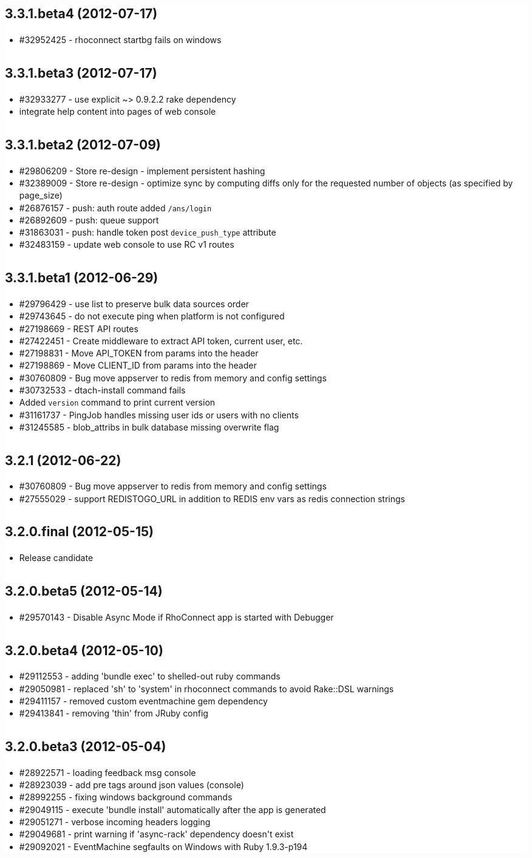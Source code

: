 ## 3.3.1.beta4 (2012-07-17)
* #32952425 - rhoconnect startbg fails on windows

## 3.3.1.beta3 (2012-07-17)
* #32933277 - use explicit ~> 0.9.2.2 rake dependency
* integrate help content into pages of web console

## 3.3.1.beta2 (2012-07-09)
* #29806209 - Store re-design - implement persistent hashing
* #32389009 - Store re-design - optimize sync by computing diffs only for the requested number of objects (as specified by page_size)
* #26876157 - push: auth route added `/ans/login`
* #26892609 - push: queue support
* #31863031 - push: handle token post `device_push_type` attribute
* #32483159 - update web console to use RC v1 routes

## 3.3.1.beta1 (2012-06-29)
* #29796429 - use list to preserve bulk data sources order
* #29743645 - do not execute ping when platform is not configured
* #27198669 - REST API routes
* #27422451 - Create middleware to extract API token, current user, etc.
* #27198831 - Move API_TOKEN from params into the header
* #27198869 - Move CLIENT_ID from params into the header
* #30760809 - Bug move appserver to redis from memory and config settings
* #30732533 - dtach-install command fails
* Added `version` command to print current version
* #31161737 - PingJob handles missing user ids or users with no clients
* #31245585 - blob_attribs in bulk database missing overwrite flag

## 3.2.1 (2012-06-22)
* #30760809 - Bug move appserver to redis from memory and config settings
* #27555029 - support REDISTOGO_URL in addition to REDIS env vars as redis connection strings

## 3.2.0.final (2012-05-15)
* Release candidate

## 3.2.0.beta5 (2012-05-14)
* #29570143 - Disable Async Mode if RhoConnect app is started with Debugger

## 3.2.0.beta4 (2012-05-10)
* #29112553 - adding 'bundle exec' to shelled-out ruby commands
* #29050981 - replaced 'sh' to 'system' in rhoconnect commands to avoid Rake::DSL warnings
* #29411157 - removed custom eventmachine gem dependency
* #29413841 - removing 'thin' from JRuby config

## 3.2.0.beta3 (2012-05-04)
* #28922571 - loading feedback msg console
* #28923039 - add pre tags around json values (console)
* #28992255 - fixing windows background commands
* #29049115 - execute 'bundle install' automatically after the app is generated
* #29051271 - verbose incoming headers logging
* #29049681 - print warning if 'async-rack' dependency doesn't exist
* #29092021 - EventMachine segfaults on Windows with Ruby 1.9.3-p194
